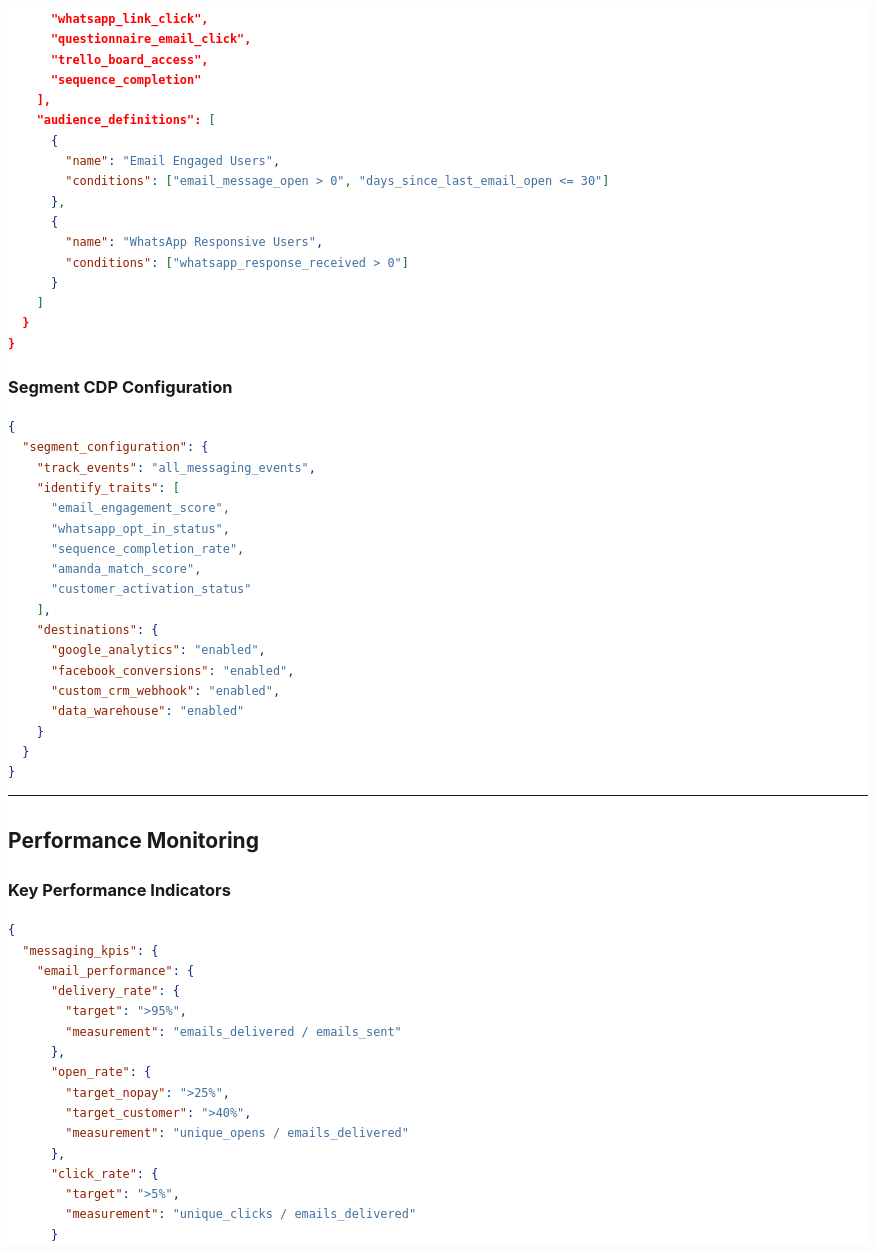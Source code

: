 ```json
      "whatsapp_link_click", 
      "questionnaire_email_click",
      "trello_board_access",
      "sequence_completion"
    ],
    "audience_definitions": [
      {
        "name": "Email Engaged Users",
        "conditions": ["email_message_open > 0", "days_since_last_email_open <= 30"]
      },
      {
        "name": "WhatsApp Responsive Users",
        "conditions": ["whatsapp_response_received > 0"]
      }
    ]
  }
}
```

### Segment CDP Configuration
```json
{
  "segment_configuration": {
    "track_events": "all_messaging_events",
    "identify_traits": [
      "email_engagement_score",
      "whatsapp_opt_in_status",
      "sequence_completion_rate",
      "amanda_match_score",
      "customer_activation_status"
    ],
    "destinations": {
      "google_analytics": "enabled",
      "facebook_conversions": "enabled", 
      "custom_crm_webhook": "enabled",
      "data_warehouse": "enabled"
    }
  }
}
```

---

## Performance Monitoring

### Key Performance Indicators
```json
{
  "messaging_kpis": {
    "email_performance": {
      "delivery_rate": {
        "target": ">95%",
        "measurement": "emails_delivered / emails_sent"
      },
      "open_rate": {
        "target_nopay": ">25%",
        "target_customer": ">40%",
        "measurement": "unique_opens / emails_delivered"
      },
      "click_rate": {
        "target": ">5%", 
        "measurement": "unique_clicks / emails_delivered"
      }
```
